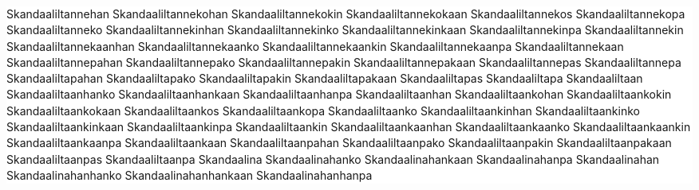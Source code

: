 Skandaaliltannehan
Skandaaliltannekohan
Skandaaliltannekokin
Skandaaliltannekokaan
Skandaaliltannekos
Skandaaliltannekopa
Skandaaliltanneko
Skandaaliltannekinhan
Skandaaliltannekinko
Skandaaliltannekinkaan
Skandaaliltannekinpa
Skandaaliltannekin
Skandaaliltannekaanhan
Skandaaliltannekaanko
Skandaaliltannekaankin
Skandaaliltannekaanpa
Skandaaliltannekaan
Skandaaliltannepahan
Skandaaliltannepako
Skandaaliltannepakin
Skandaaliltannepakaan
Skandaaliltannepas
Skandaaliltannepa
Skandaaliltapahan
Skandaaliltapako
Skandaaliltapakin
Skandaaliltapakaan
Skandaaliltapas
Skandaaliltapa
Skandaaliltaan
Skandaaliltaanhanko
Skandaaliltaanhankaan
Skandaaliltaanhanpa
Skandaaliltaanhan
Skandaaliltaankohan
Skandaaliltaankokin
Skandaaliltaankokaan
Skandaaliltaankos
Skandaaliltaankopa
Skandaaliltaanko
Skandaaliltaankinhan
Skandaaliltaankinko
Skandaaliltaankinkaan
Skandaaliltaankinpa
Skandaaliltaankin
Skandaaliltaankaanhan
Skandaaliltaankaanko
Skandaaliltaankaankin
Skandaaliltaankaanpa
Skandaaliltaankaan
Skandaaliltaanpahan
Skandaaliltaanpako
Skandaaliltaanpakin
Skandaaliltaanpakaan
Skandaaliltaanpas
Skandaaliltaanpa
Skandaalina
Skandaalinahanko
Skandaalinahankaan
Skandaalinahanpa
Skandaalinahan
Skandaalinahanhanko
Skandaalinahanhankaan
Skandaalinahanhanpa